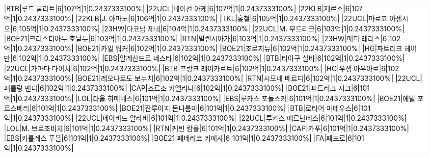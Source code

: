 |BTB|루드 굴리트|6|107억|1|0.2437333100%|
|22UCL|네이선 아케|6|107억|1|0.2437333100%|
|22KLB|제르소|6|107억|1|0.2437333100%|
|22KLB|J. 아마노|6|106억|1|0.2437333100%|
|TKL|홍철|6|105억|1|0.2437333100%|
|22UCL|마르코 아센시오|6|105억|1|0.2437333100%|
|23HW|다코남 제네|6|104억|1|0.2437333100%|
|22UCL|M. 무드리크|6|103억|1|0.2437333100%|
|BOE21|크리스티아누 호날두|6|103억|1|0.2437333100%|
|RTN|발렌시아가|6|103억|1|0.2437333100%|
|23HW|메디 레리스|6|102억|1|0.2437333100%|
|BOE21|카일 워커|6|102억|1|0.2437333100%|
|BOE21|조르지뉴|6|102억|1|0.2437333100%|
|HG|파트리크 헤어만|6|102억|1|0.2437333100%|
|EBS|알레산드로 네스타|6|102억|1|0.2437333100%|
|BTB|티아구 실바|6|102억|1|0.2437333100%|
|22UCL|가마다 다이치|6|102억|1|0.2437333100%|
|BTB|프랑크 레이카르트|6|102억|1|0.2437333100%|
|HG|우셈 아우아르|6|102억|1|0.2437333100%|
|BOE21|레오나르도 보누치|6|102억|1|0.2437333100%|
|RTN|시모네 베르디|6|102억|1|0.2437333100%|
|22UCL|페를랑 멘디|6|102억|1|0.2437333100%|
|CAP|조르조 키엘리니|6|102억|1|0.2437333100%|
|BOE21|파트리크 시크|6|101억|1|0.2437333100%|
|LOL|라울 히메네스|6|101억|1|0.2437333100%|
|EBS|루카스 포돌스키|6|101억|1|0.2437333100%|
|BOE21|에밀 포르스베리|6|101억|1|0.2437333100%|
|BOE21|잔루이지 돈나룸마|6|101억|1|0.2437333100%|
|BTB|로타어 마테우스|6|101억|1|0.2437333100%|
|22UCL|데이비드 알라바|6|101억|1|0.2437333100%|
|22UCL|루카스 에르난데스|6|101억|1|0.2437333100%|
|LOL|M. 브로조비치|6|101억|1|0.2437333100%|
|RTN|케빈 캄플|6|101억|1|0.2437333100%|
|CAP|카푸|6|101억|1|0.2437333100%|
|EBS|카를레스 푸욜|6|101억|1|0.2437333100%|
|BOE21|페데리코 키에사|6|101억|1|0.2437333100%|
|FA|페드로|6|101억|1|0.2437333100%|